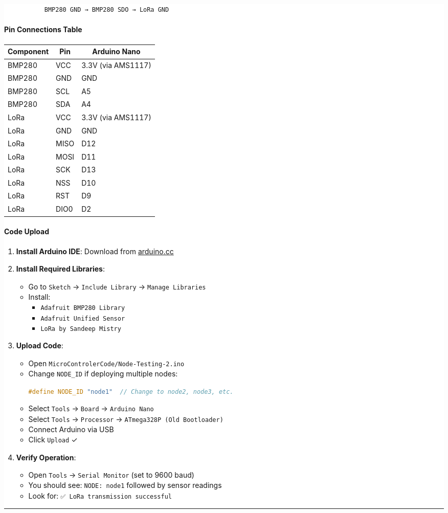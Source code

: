 ```
           BMP280 GND → BMP280 SDO → LoRa GND
```

#### Pin Connections Table

| Component | Pin | Arduino Nano |
|-----------|-----|--------------|
| BMP280 | VCC | 3.3V (via AMS1117) |
| BMP280 | GND | GND |
| BMP280 | SCL | A5 |
| BMP280 | SDA | A4 |
| LoRa | VCC | 3.3V (via AMS1117) |
| LoRa | GND | GND |
| LoRa | MISO | D12 |
| LoRa | MOSI | D11 |
| LoRa | SCK | D13 |
| LoRa | NSS | D10 |
| LoRa | RST | D9 |
| LoRa | DIO0 | D2 |

#### Code Upload

1. **Install Arduino IDE**: Download from [arduino.cc](https://www.arduino.cc/en/software)

2. **Install Required Libraries**:
   - Go to `Sketch` → `Include Library` → `Manage Libraries`
   - Install:
     - `Adafruit BMP280 Library`
     - `Adafruit Unified Sensor`
     - `LoRa by Sandeep Mistry`

3. **Upload Code**:
   - Open `MicroControlerCode/Node-Testing-2.ino`
   - Change `NODE_ID` if deploying multiple nodes:
     ```cpp
     #define NODE_ID "node1"  // Change to node2, node3, etc.
     ```
   - Select `Tools` → `Board` → `Arduino Nano`
   - Select `Tools` → `Processor` → `ATmega328P (Old Bootloader)`
   - Connect Arduino via USB
   - Click `Upload` ✓

4. **Verify Operation**:
   - Open `Tools` → `Serial Monitor` (set to 9600 baud)
   - You should see: `NODE: node1` followed by sensor readings
   - Look for: `✅ LoRa transmission successful`

---